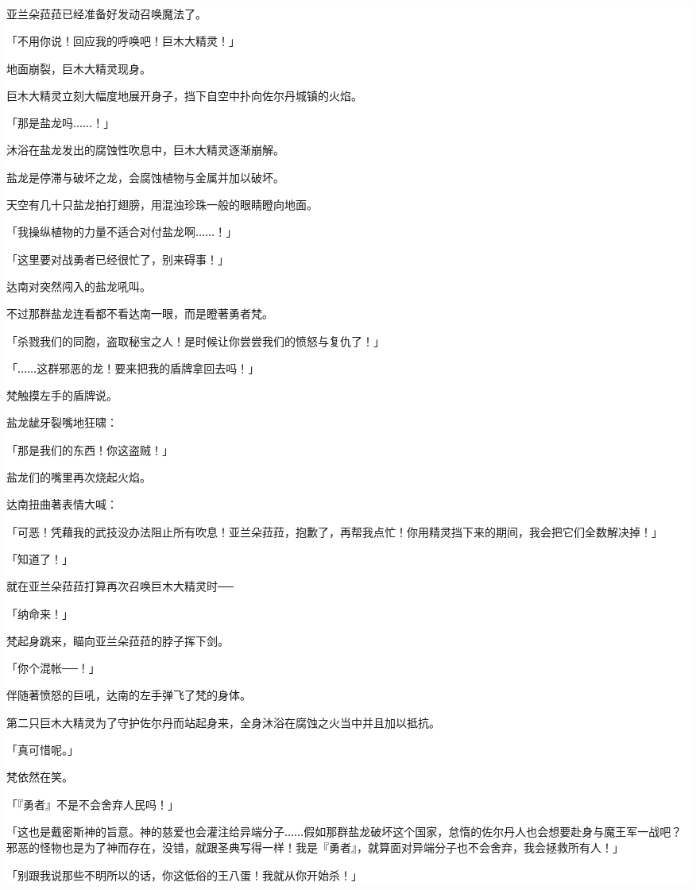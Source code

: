 亚兰朵菈菈已经准备好发动召唤魔法了。

「不用你说！回应我的呼唤吧！巨木大精灵！」

地面崩裂，巨木大精灵现身。

巨木大精灵立刻大幅度地展开身子，挡下自空中扑向佐尔丹城镇的火焰。

「那是盐龙吗……！」

沐浴在盐龙发出的腐蚀性吹息中，巨木大精灵逐渐崩解。

盐龙是停滞与破坏之龙，会腐蚀植物与金属并加以破坏。

天空有几十只盐龙拍打翅膀，用混浊珍珠一般的眼睛瞪向地面。

「我操纵植物的力量不适合对付盐龙啊……！」

「这里要对战勇者已经很忙了，别来碍事！」

达南对突然闯入的盐龙吼叫。

不过那群盐龙连看都不看达南一眼，而是瞪著勇者梵。

「杀戮我们的同胞，盗取秘宝之人！是时候让你尝尝我们的愤怒与复仇了！」

「……这群邪恶的龙！要来把我的盾牌拿回去吗！」

梵触摸左手的盾牌说。

盐龙龇牙裂嘴地狂啸：

「那是我们的东西！你这盗贼！」

盐龙们的嘴里再次烧起火焰。

达南扭曲著表情大喊：

「可恶！凭藉我的武技没办法阻止所有吹息！亚兰朵菈菈，抱歉了，再帮我点忙！你用精灵挡下来的期间，我会把它们全数解决掉！」

「知道了！」

就在亚兰朵菈菈打算再次召唤巨木大精灵时──

「纳命来！」

梵起身跳来，瞄向亚兰朵菈菈的脖子挥下剑。

「你个混帐──！」

伴随著愤怒的巨吼，达南的左手弹飞了梵的身体。

第二只巨木大精灵为了守护佐尔丹而站起身来，全身沐浴在腐蚀之火当中并且加以抵抗。

「真可惜呢。」

梵依然在笑。

「『勇者』不是不会舍弃人民吗！」

「这也是戴密斯神的旨意。神的慈爱也会灌注给异端分子……假如那群盐龙破坏这个国家，怠惰的佐尔丹人也会想要赴身与魔王军一战吧？邪恶的怪物也是为了神而存在，没错，就跟圣典写得一样！我是『勇者』，就算面对异端分子也不会舍弃，我会拯救所有人！」

「别跟我说那些不明所以的话，你这低俗的王八蛋！我就从你开始杀！」
